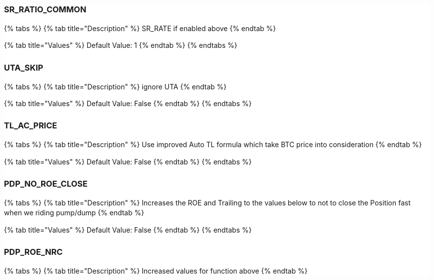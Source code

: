 ### SR\_RATIO\_COMMON

{% tabs %}
{% tab title="Description" %}
SR\_RATE if enabled above
{% endtab %}

{% tab title="Values" %}
Default Value: 1
{% endtab %}
{% endtabs %}

### UTA\_SKIP

{% tabs %}
{% tab title="Description" %}
ignore UTA
{% endtab %}

{% tab title="Values" %}
Default Value: False
{% endtab %}
{% endtabs %}

### TL\_AC\_PRICE

{% tabs %}
{% tab title="Description" %}
Use improved Auto TL formula which take BTC price into consideration
{% endtab %}

{% tab title="Values" %}
Default Value: False
{% endtab %}
{% endtabs %}

### PDP\_NO\_ROE\_CLOSE

{% tabs %}
{% tab title="Description" %}
Increases the ROE and Trailing to the values below to not to close the Position fast when we riding pump/dump
{% endtab %}

{% tab title="Values" %}
Default Value: False
{% endtab %}
{% endtabs %}

### PDP\_ROE\_NRC

{% tabs %}
{% tab title="Description" %}
Increased values for function above
{% endtab %}

